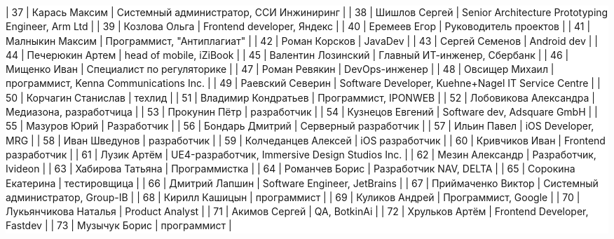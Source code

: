 | 37   | Карась Максим          | Системный администратор, ССИ Инжиниринг |
| 38   | Шишлов Сергей          | Senior Architecture Prototyping Engineer, Arm Ltd |
| 39   | Козлова Ольга          | Frontend developer, Яндекс        |
| 40   | Еремеев Егор            | Руководитель проектов |
| 41   | Малныкин Максим      | Программист, "Антиплагиат" |
| 42   | Роман Корсков          | JavaDev                                 |
| 43   | Сергей Семенов        | Android dev                             |
| 44   | Печерюкин Артем      | head of mobile, iZiBook                 |
| 45   | Валентин Лозинский | Главный ИТ-инженер, Сбербанк |
| 46   | Мищенко Иван            | Специалист по регуляторике |
| 47   | Роман Ревякин          | DevOps-инженер                   |
| 48   | Овсищер Михаил        | программист, Kenna Communications Inc. |
| 49   | Раевский Северин    | Software Developer, Kuehne+Nagel IT Service Centre |
| 50   | Корчагин Станислав | техлид                            |
| 51   | Владимир Кондратьев | Программист, IPONWEB         |
| 52   | Лобовикова Александра | Медиазона, разработчица |
| 53   | Прокунин Пётр          | разработчик                  |
| 54   | Кузнецов Евгений    | Software dev, Adsquare GmbH             |
| 55   | Мазуров Юрий            | Разработчик                  |
| 56   | Бондарь Дмитрий      | Серверный разработчик |
| 57   | Ильин Павел              | iOS Developer, MRG                      |
| 58   | Иван Шведунов          | разработчик                  |
| 59   | Колчеданцев Алексей | iOS разработчик              |
| 60   | Кривчиков Иван        | Frontend разработчик         |
| 61   | Лузик Артём              | UE4-разработчик, Immersive Design Studios Inc. |
| 62   | Мезин Александр      | Разработчик, Ivideon         |
| 63   | Хабирова Татьяна    | Программистка              |
| 64   | Романчев Борис        | Разработчик NAV, DELTA       |
| 65   | Сорокина Екатерина | тестировщица                |
| 66   | Дмитрий Лапшин        | Software Engineer, JetBrains            |
| 67   | Приймаченко Виктор | Системный администратор, Group-IB |
| 68   | Кирилл Кашицын        | программист                  |
| 69   | Куликов Андрей        | Программист, Google          |
| 70   | Лукьянчикова Наталья | Product Analyst                         |
| 71   | Акимов Сергей          | QA, BotkinAi                            |
| 72   | Хрульков Артём        | Frontend Developer, Fastdev             |
| 73   | Музычук Борис          | программист                  |